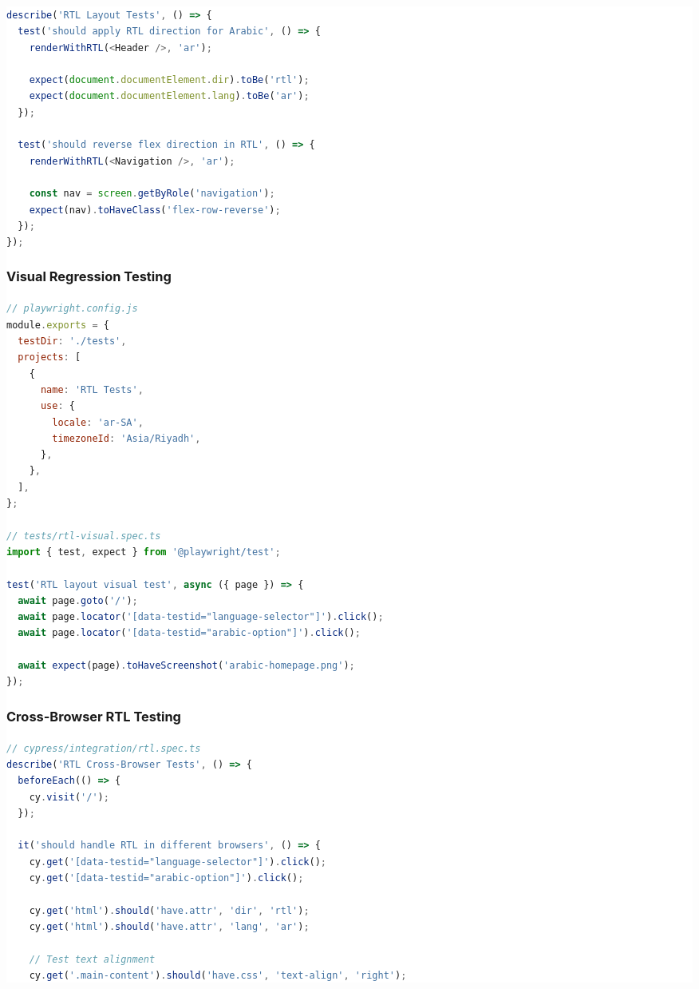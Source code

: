 ```typescript
describe('RTL Layout Tests', () => {
  test('should apply RTL direction for Arabic', () => {
    renderWithRTL(<Header />, 'ar');
    
    expect(document.documentElement.dir).toBe('rtl');
    expect(document.documentElement.lang).toBe('ar');
  });
  
  test('should reverse flex direction in RTL', () => {
    renderWithRTL(<Navigation />, 'ar');
    
    const nav = screen.getByRole('navigation');
    expect(nav).toHaveClass('flex-row-reverse');
  });
});
```

### Visual Regression Testing

```javascript
// playwright.config.js
module.exports = {
  testDir: './tests',
  projects: [
    {
      name: 'RTL Tests',
      use: {
        locale: 'ar-SA',
        timezoneId: 'Asia/Riyadh',
      },
    },
  ],
};

// tests/rtl-visual.spec.ts
import { test, expect } from '@playwright/test';

test('RTL layout visual test', async ({ page }) => {
  await page.goto('/');
  await page.locator('[data-testid="language-selector"]').click();
  await page.locator('[data-testid="arabic-option"]').click();
  
  await expect(page).toHaveScreenshot('arabic-homepage.png');
});
```

### Cross-Browser RTL Testing

```typescript
// cypress/integration/rtl.spec.ts
describe('RTL Cross-Browser Tests', () => {
  beforeEach(() => {
    cy.visit('/');
  });
  
  it('should handle RTL in different browsers', () => {
    cy.get('[data-testid="language-selector"]').click();
    cy.get('[data-testid="arabic-option"]').click();
    
    cy.get('html').should('have.attr', 'dir', 'rtl');
    cy.get('html').should('have.attr', 'lang', 'ar');
    
    // Test text alignment
    cy.get('.main-content').should('have.css', 'text-align', 'right');
```